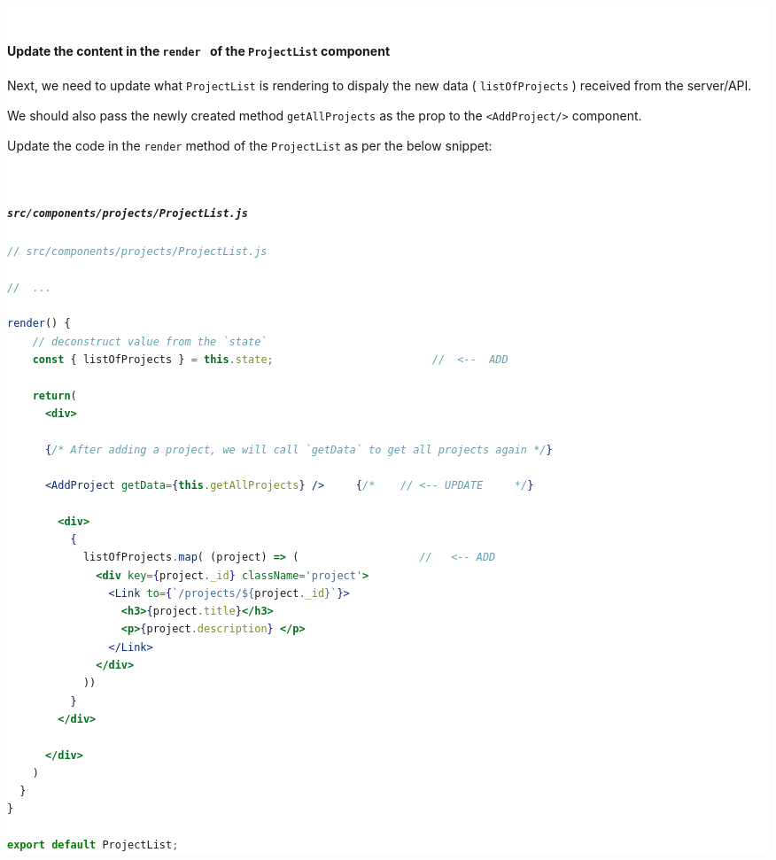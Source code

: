 



<br>





#### Update the content in the `render ` of the `ProjectList` component



Next, we need to update what `ProjectList` is rendering to dispaly the new data ( `listOfProjects` ) received from the server/API.

We should also pass the newly created method `getAllProjects` as the prop to the `<AddProject/>` component.

Update the code in the `render` method of the `ProjectList` as per the below snippet:



<br>



##### `src/components/projects/ProjectList.js`

```jsx
// src/components/projects/ProjectList.js

//	...

render() {
  	// deconstruct value from the `state`
    const { listOfProjects } = this.state;					       //  <--  ADD

    return(
      <div>
        
      {/* After adding a project, we will call `getData` to get all projects again */}
        
      <AddProject getData={this.getAllProjects} />     {/*    // <-- UPDATE     */}
  
        <div>
          { 
            listOfProjects.map( (project) => (                   //   <-- ADD
              <div key={project._id} className='project'>
                <Link to={`/projects/${project._id}`}>
                  <h3>{project.title}</h3>
                  <p>{project.description} </p>
                </Link>
              </div>
            ))
          }
        </div>

      </div>
    )
  }
}

export default ProjectList;
```
